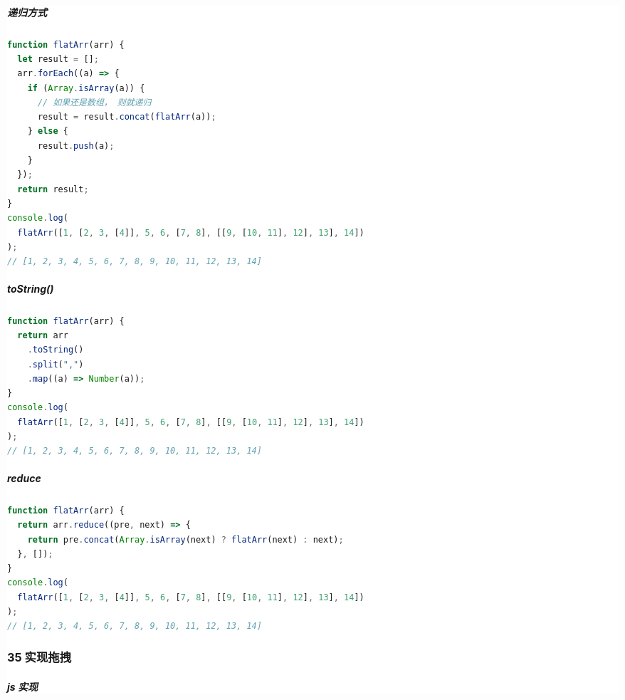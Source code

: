 ##### 递归方式

```javascript
function flatArr(arr) {
  let result = [];
  arr.forEach((a) => {
    if (Array.isArray(a)) {
      // 如果还是数组， 则就递归
      result = result.concat(flatArr(a));
    } else {
      result.push(a);
    }
  });
  return result;
}
console.log(
  flatArr([1, [2, 3, [4]], 5, 6, [7, 8], [[9, [10, 11], 12], 13], 14])
);
// [1, 2, 3, 4, 5, 6, 7, 8, 9, 10, 11, 12, 13, 14]
```

##### toString()

```javascript
function flatArr(arr) {
  return arr
    .toString()
    .split(",")
    .map((a) => Number(a));
}
console.log(
  flatArr([1, [2, 3, [4]], 5, 6, [7, 8], [[9, [10, 11], 12], 13], 14])
);
// [1, 2, 3, 4, 5, 6, 7, 8, 9, 10, 11, 12, 13, 14]
```

##### reduce

```javascript
function flatArr(arr) {
  return arr.reduce((pre, next) => {
    return pre.concat(Array.isArray(next) ? flatArr(next) : next);
  }, []);
}
console.log(
  flatArr([1, [2, 3, [4]], 5, 6, [7, 8], [[9, [10, 11], 12], 13], 14])
);
// [1, 2, 3, 4, 5, 6, 7, 8, 9, 10, 11, 12, 13, 14]
```

### 35 实现拖拽

##### js 实现

